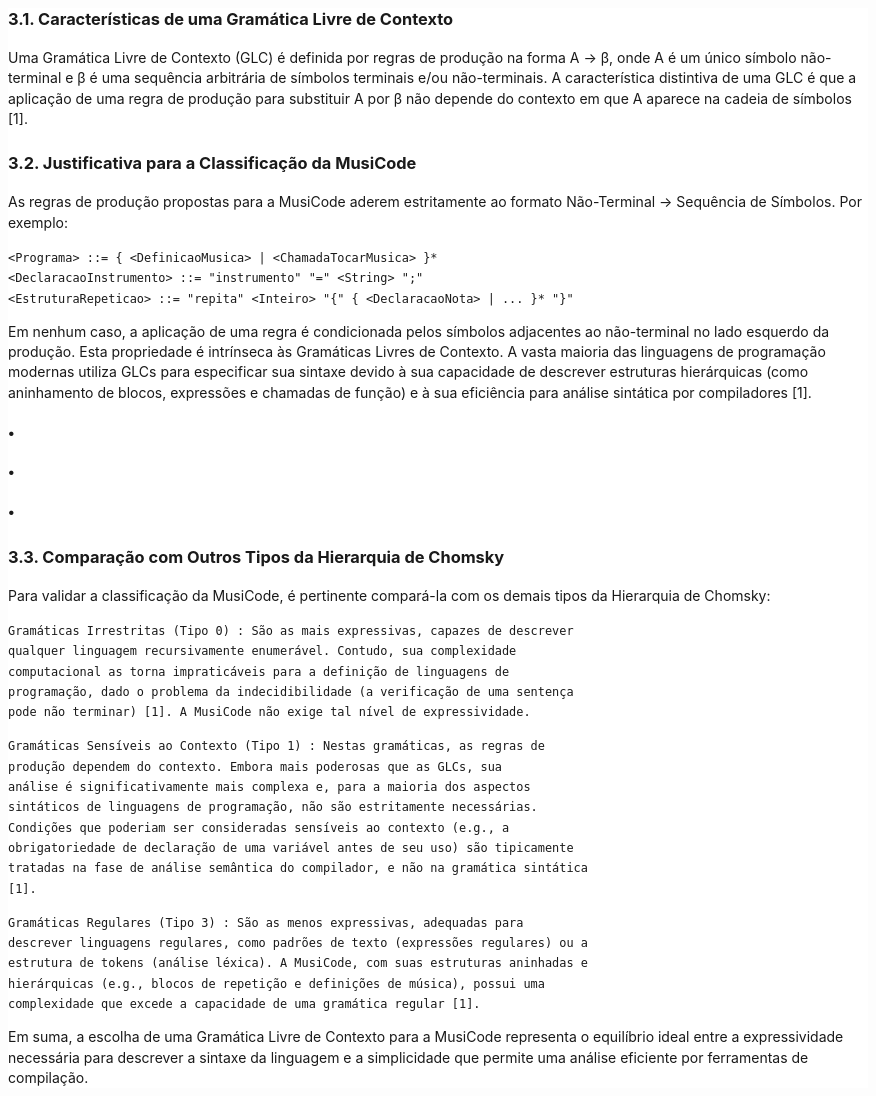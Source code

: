 ### 3.1. Características de uma Gramática Livre de Contexto

Uma Gramática Livre de Contexto (GLC) é definida por regras de produção na forma
A → β, onde A é um único símbolo não-terminal e β é uma sequência arbitrária de
símbolos terminais e/ou não-terminais. A característica distintiva de uma GLC é que a
aplicação de uma regra de produção para substituir A por β não depende do contexto
em que A aparece na cadeia de símbolos [1].

### 3.2. Justificativa para a Classificação da MusiCode

As regras de produção propostas para a MusiCode aderem estritamente ao formato
Não-Terminal → Sequência de Símbolos. Por exemplo:

```
<Programa> ::= { <DefinicaoMusica> | <ChamadaTocarMusica> }*
<DeclaracaoInstrumento> ::= "instrumento" "=" <String> ";"
<EstruturaRepeticao> ::= "repita" <Inteiro> "{" { <DeclaracaoNota> | ... }* "}"
```
Em nenhum caso, a aplicação de uma regra é condicionada pelos símbolos adjacentes
ao não-terminal no lado esquerdo da produção. Esta propriedade é intrínseca às
Gramáticas Livres de Contexto. A vasta maioria das linguagens de programação
modernas utiliza GLCs para especificar sua sintaxe devido à sua capacidade de
descrever estruturas hierárquicas (como aninhamento de blocos, expressões e
chamadas de função) e à sua eficiência para análise sintática por compiladores [1].

#### •

#### •

#### •


### 3.3. Comparação com Outros Tipos da Hierarquia de Chomsky

Para validar a classificação da MusiCode, é pertinente compará-la com os demais tipos
da Hierarquia de Chomsky:

```
Gramáticas Irrestritas (Tipo 0) : São as mais expressivas, capazes de descrever
qualquer linguagem recursivamente enumerável. Contudo, sua complexidade
computacional as torna impraticáveis para a definição de linguagens de
programação, dado o problema da indecidibilidade (a verificação de uma sentença
pode não terminar) [1]. A MusiCode não exige tal nível de expressividade.
```
```
Gramáticas Sensíveis ao Contexto (Tipo 1) : Nestas gramáticas, as regras de
produção dependem do contexto. Embora mais poderosas que as GLCs, sua
análise é significativamente mais complexa e, para a maioria dos aspectos
sintáticos de linguagens de programação, não são estritamente necessárias.
Condições que poderiam ser consideradas sensíveis ao contexto (e.g., a
obrigatoriedade de declaração de uma variável antes de seu uso) são tipicamente
tratadas na fase de análise semântica do compilador, e não na gramática sintática
[1].
```
```
Gramáticas Regulares (Tipo 3) : São as menos expressivas, adequadas para
descrever linguagens regulares, como padrões de texto (expressões regulares) ou a
estrutura de tokens (análise léxica). A MusiCode, com suas estruturas aninhadas e
hierárquicas (e.g., blocos de repetição e definições de música), possui uma
complexidade que excede a capacidade de uma gramática regular [1].
```
Em suma, a escolha de uma Gramática Livre de Contexto para a MusiCode representa o
equilíbrio ideal entre a expressividade necessária para descrever a sintaxe da linguagem
e a simplicidade que permite uma análise eficiente por ferramentas de compilação.
